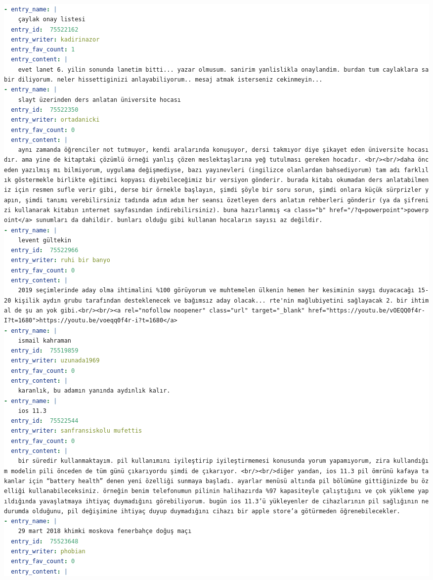 ```yaml
- entry_name: |
    çaylak onay listesi
  entry_id:  75522162
  entry_writer: kadirinazor
  entry_fav_count: 1
  entry_content: |
    evet lanet 6. yilin sonunda lanetim bitti... yazar olmusum. sanirim yanlislikla onaylandim. burdan tum caylaklara sabir diliyorum. neler hissettiginizi anlayabiliyorum.. mesaj atmak isterseniz cekinmeyin...
- entry_name: |
    slayt üzerinden ders anlatan üniversite hocası
  entry_id:  75522350
  entry_writer: ortadanicki
  entry_fav_count: 0
  entry_content: |
    aynı zamanda öğrenciler not tutmuyor, kendi aralarında konuşuyor, dersi takmıyor diye şikayet eden üniversite hocasıdır. ama yine de kitaptaki çözümlü örneği yanlış çözen meslektaşlarına yeğ tutulması gereken hocadır. <br/><br/>daha önceden yazılmış mı bilmiyorum, uygulama değişmediyse, bazı yayınevleri (ingilizce olanlardan bahsediyorum) tam adı farklılık göstermekle birlikte eğitimci kopyası diyebileceğimiz bir versiyon gönderir. burada kitabı okumadan ders anlatabilmeniz için resmen sufle verir gibi, derse bir örnekle başlayın, şimdi şöyle bir soru sorun, şimdi onlara küçük sürprizler yapın, şimdi tanımı verebilirsiniz tadında adım adım her seansı özetleyen ders anlatım rehberleri gönderir (ya da şifrenizi kullanarak kitabın ınternet sayfasından indirebilirsiniz). buna hazırlanmış <a class="b" href="/?q=powerpoint">powerpoint</a> sunumları da dahildir. bunları olduğu gibi kullanan hocaların sayısı az değildir.
- entry_name: |
    levent gültekin
  entry_id:  75522966
  entry_writer: ruhi bir banyo
  entry_fav_count: 0
  entry_content: |
    2019 seçimlerinde aday olma ihtimalini %100 görüyorum ve muhtemelen ülkenin hemen her kesiminin saygı duyacacağı 15-20 kişilik aydın grubu tarafından desteklenecek ve bağımsız aday olacak... rte'nin mağlubiyetini sağlayacak 2. bir ihtimal de şu an yok gibi.<br/><br/><a rel="nofollow noopener" class="url" target="_blank" href="https://youtu.be/vOEQQ0f4r-I?t=1680">https://youtu.be/voeqq0f4r-i?t=1680</a>
- entry_name: |
    ismail kahraman
  entry_id:  75519859
  entry_writer: uzunada1969
  entry_fav_count: 0
  entry_content: |
    karanlık, bu adamın yanında aydınlık kalır.
- entry_name: |
    ios 11.3
  entry_id:  75522544
  entry_writer: sanfransiskolu mufettis
  entry_fav_count: 0
  entry_content: |
    bir süredir kullanmaktayım. pil kullanımını iyileştirip iyileştirmemesi konusunda yorum yapamıyorum, zira kullandığım modelin pili önceden de tüm günü çıkarıyordu şimdi de çıkarıyor. <br/><br/>diğer yandan, ios 11.3 pil ömrünü kafaya takanlar için “battery health” denen yeni özelliği sunmaya başladı. ayarlar menüsü altında pil bölümüne gittiğinizde bu özelliği kullanabileceksiniz. örneğin benim telefonumun pilinin halihazırda %97 kapasiteyle çalıştığını ve çok yükleme yapıldığında yavaşlatmaya ihtiyaç duymadığını görebiliyorum. bugün ios 11.3’ü yükleyenler de cihazlarının pil sağlığının ne durumda olduğunu, pil değişimine ihtiyaç duyup duymadığını cihazı bir apple store’a götürmeden öğrenebilecekler.
- entry_name: |
    29 mart 2018 khimki moskova fenerbahçe doğuş maçı
  entry_id:  75523648
  entry_writer: phobian
  entry_fav_count: 0
  entry_content: |
```